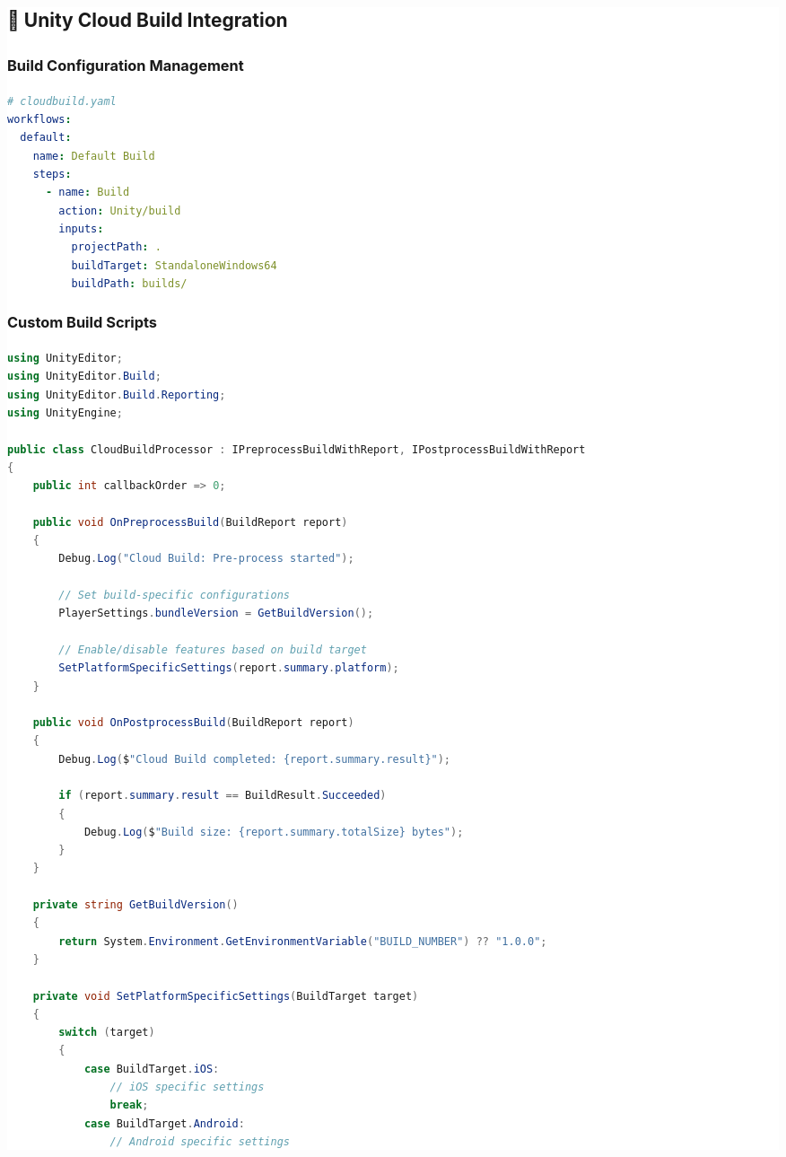 ## 🔧 Unity Cloud Build Integration

### Build Configuration Management
```yaml
# cloudbuild.yaml
workflows:
  default:
    name: Default Build
    steps:
      - name: Build
        action: Unity/build
        inputs:
          projectPath: .
          buildTarget: StandaloneWindows64
          buildPath: builds/
```

### Custom Build Scripts
```csharp
using UnityEditor;
using UnityEditor.Build;
using UnityEditor.Build.Reporting;
using UnityEngine;

public class CloudBuildProcessor : IPreprocessBuildWithReport, IPostprocessBuildWithReport
{
    public int callbackOrder => 0;

    public void OnPreprocessBuild(BuildReport report)
    {
        Debug.Log("Cloud Build: Pre-process started");
        
        // Set build-specific configurations
        PlayerSettings.bundleVersion = GetBuildVersion();
        
        // Enable/disable features based on build target
        SetPlatformSpecificSettings(report.summary.platform);
    }

    public void OnPostprocessBuild(BuildReport report)
    {
        Debug.Log($"Cloud Build completed: {report.summary.result}");
        
        if (report.summary.result == BuildResult.Succeeded)
        {
            Debug.Log($"Build size: {report.summary.totalSize} bytes");
        }
    }

    private string GetBuildVersion()
    {
        return System.Environment.GetEnvironmentVariable("BUILD_NUMBER") ?? "1.0.0";
    }

    private void SetPlatformSpecificSettings(BuildTarget target)
    {
        switch (target)
        {
            case BuildTarget.iOS:
                // iOS specific settings
                break;
            case BuildTarget.Android:
                // Android specific settings
```